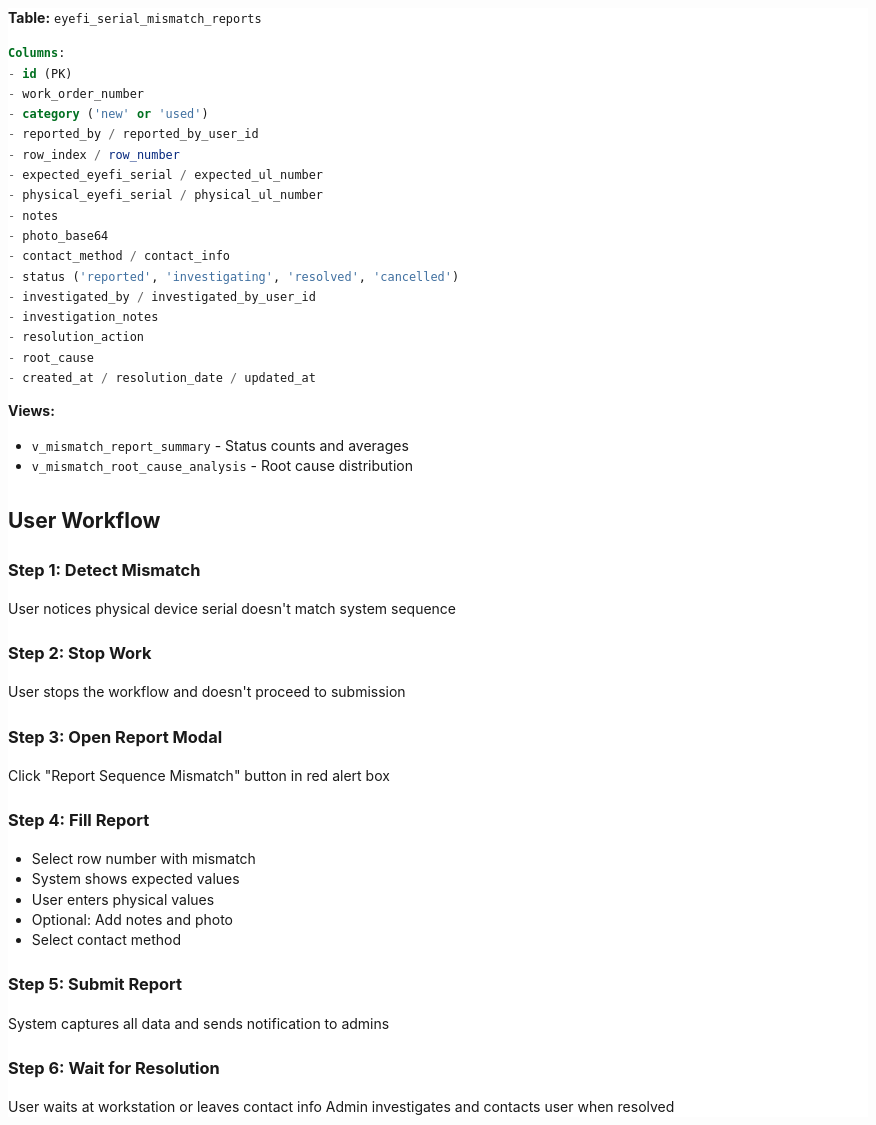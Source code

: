 **Table:** `eyefi_serial_mismatch_reports`

```sql
Columns:
- id (PK)
- work_order_number
- category ('new' or 'used')
- reported_by / reported_by_user_id
- row_index / row_number
- expected_eyefi_serial / expected_ul_number
- physical_eyefi_serial / physical_ul_number
- notes
- photo_base64
- contact_method / contact_info
- status ('reported', 'investigating', 'resolved', 'cancelled')
- investigated_by / investigated_by_user_id
- investigation_notes
- resolution_action
- root_cause
- created_at / resolution_date / updated_at
```

**Views:**
- `v_mismatch_report_summary` - Status counts and averages
- `v_mismatch_root_cause_analysis` - Root cause distribution

## User Workflow

### Step 1: Detect Mismatch
User notices physical device serial doesn't match system sequence

### Step 2: Stop Work
User stops the workflow and doesn't proceed to submission

### Step 3: Open Report Modal
Click "Report Sequence Mismatch" button in red alert box

### Step 4: Fill Report
- Select row number with mismatch
- System shows expected values
- User enters physical values
- Optional: Add notes and photo
- Select contact method

### Step 5: Submit Report
System captures all data and sends notification to admins

### Step 6: Wait for Resolution
User waits at workstation or leaves contact info
Admin investigates and contacts user when resolved
